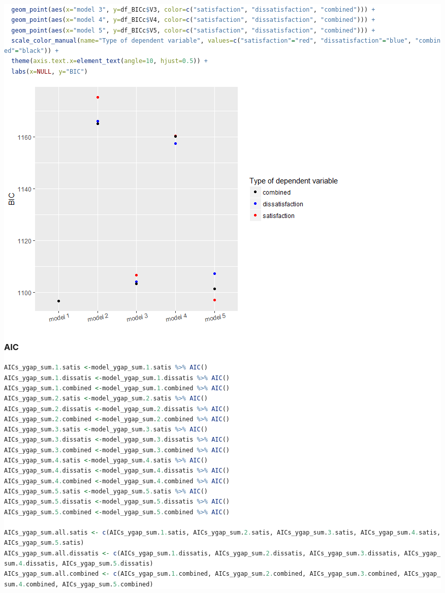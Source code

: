 ``` r
  geom_point(aes(x="model 3", y=df_BICc$V3, color=c("satisfaction", "dissatisfaction", "combined"))) +
  geom_point(aes(x="model 4", y=df_BICc$V4, color=c("satisfaction", "dissatisfaction", "combined"))) +
  geom_point(aes(x="model 5", y=df_BICc$V5, color=c("satisfaction", "dissatisfaction", "combined"))) +
  scale_color_manual(name="Type of dependent variable", values=c("satisfaction"="red", "dissatisfaction"="blue", "combined"="black")) +
  theme(axis.text.x=element_text(angle=10, hjust=0.5)) +
  labs(x=NULL, y="BIC")
```

![](report_0824_model2_files/figure-markdown_github-ascii_identifiers/BIC_combined-1.png)

### AIC

``` r
AICs_ygap_sum.1.satis <-model_ygap_sum.1.satis %>% AIC()
AICs_ygap_sum.1.dissatis <-model_ygap_sum.1.dissatis %>% AIC()
AICs_ygap_sum.1.combined <-model_ygap_sum.1.combined %>% AIC()
AICs_ygap_sum.2.satis <-model_ygap_sum.2.satis %>% AIC()
AICs_ygap_sum.2.dissatis <-model_ygap_sum.2.dissatis %>% AIC()
AICs_ygap_sum.2.combined <-model_ygap_sum.2.combined %>% AIC()
AICs_ygap_sum.3.satis <-model_ygap_sum.3.satis %>% AIC()
AICs_ygap_sum.3.dissatis <-model_ygap_sum.3.dissatis %>% AIC()
AICs_ygap_sum.3.combined <-model_ygap_sum.3.combined %>% AIC()
AICs_ygap_sum.4.satis <-model_ygap_sum.4.satis %>% AIC()
AICs_ygap_sum.4.dissatis <-model_ygap_sum.4.dissatis %>% AIC()
AICs_ygap_sum.4.combined <-model_ygap_sum.4.combined %>% AIC()
AICs_ygap_sum.5.satis <-model_ygap_sum.5.satis %>% AIC()
AICs_ygap_sum.5.dissatis <-model_ygap_sum.5.dissatis %>% AIC()
AICs_ygap_sum.5.combined <-model_ygap_sum.5.combined %>% AIC()

AICs_ygap_sum.all.satis <- c(AICs_ygap_sum.1.satis, AICs_ygap_sum.2.satis, AICs_ygap_sum.3.satis, AICs_ygap_sum.4.satis, AICs_ygap_sum.5.satis)
AICs_ygap_sum.all.dissatis <- c(AICs_ygap_sum.1.dissatis, AICs_ygap_sum.2.dissatis, AICs_ygap_sum.3.dissatis, AICs_ygap_sum.4.dissatis, AICs_ygap_sum.5.dissatis)
AICs_ygap_sum.all.combined <- c(AICs_ygap_sum.1.combined, AICs_ygap_sum.2.combined, AICs_ygap_sum.3.combined, AICs_ygap_sum.4.combined, AICs_ygap_sum.5.combined)
```